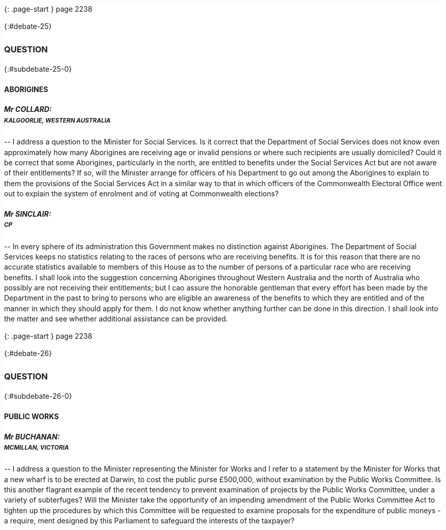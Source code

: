 {: .page-start }
page 2238

{:#debate-25}
### QUESTION

{:#subdebate-25-0}
#### ABORIGINES

##### Mr COLLARD:<br><small class="text-muted">KALGOORLIE, WESTERN AUSTRALIA</small>

-- I address a question to the Minister for Social Services. Is it correct that the Department of Social Services does not know even approximately how many Aborigines are receiving age or invalid pensions or where such recipients are usually domiciled? Could it be correct that some Aborigines, particularly in the north, are entitled to benefits under the Social Services Act but are not aware of their entitlements? If so, will the Minister arrange for officers of his Department to go out among the Aborigines to explain to them the provisions of the Social Services Act in a similar way to that in which officers of the Commonwealth Electoral Office went out to explain the system of enrolment and of voting at Commonwealth elections? 

##### Mr SINCLAIR:<br><small class="text-muted">CP</small>

-- In every sphere of its administration this Government makes no distinction against Aborigines. The Department of Social Services keeps no statistics relating to the races of persons who are receiving benefits. It is for this reason that there are no accurate statistics available to members of this House as to the number of persons of a particular race who are receiving benefits. I shall look into the suggestion concerning Aborigines throughout Western Australia and the north of Australia who possibly are not receiving their entitlements; but I cao assure the honorable gentleman that every effort has been made by the Department in the past to bring to persons who are eligible an awareness of the benefits to which they are entitled and of the manner in which they should apply for them. I do not know whether anything further can be done in this direction. I shall look into the matter and see whether additional assistance can be provided. 

{: .page-start }
page 2238

{:#debate-26}
### QUESTION

{:#subdebate-26-0}
#### PUBLIC WORKS

##### Mr BUCHANAN:<br><small class="text-muted">MCMILLAN, VICTORIA</small>

-- I address a question to the Minister representing the Minister for Works and I refer to a statement by the Minister for Works that a new wharf is to be erected at Darwin, to cost the public purse £500,000, without examination by the Public Works Committee. Is this another flagrant example of the recent tendency to prevent examination of projects by the Public Works Committee, under a variety of subterfuges? Will the Minister take the opportunity of an impending amendment of the Public Works Committee Act to tighten up the procedures by which this Committee will be requested to examine proposals for the expenditure of public moneys - a require, ment designed by this Parliament to safeguard the interests of the taxpayer? 
